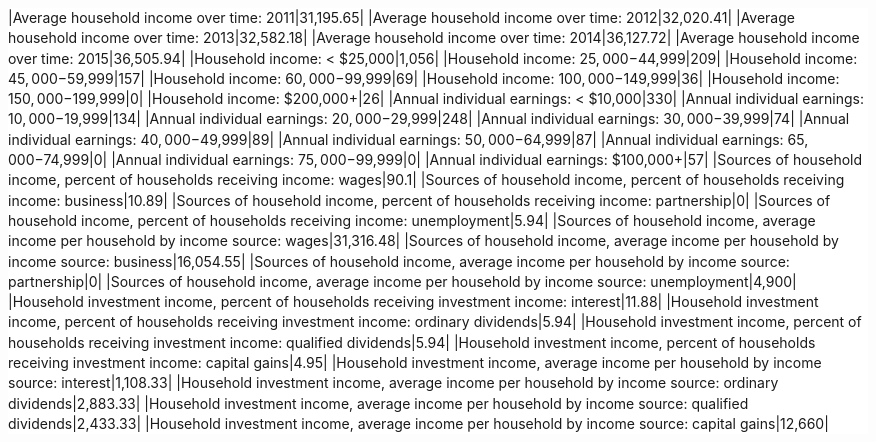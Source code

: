 |Average household income over time: 2011|31,195.65|
|Average household income over time: 2012|32,020.41|
|Average household income over time: 2013|32,582.18|
|Average household income over time: 2014|36,127.72|
|Average household income over time: 2015|36,505.94|
|Household income: < $25,000|1,056|
|Household income: $25,000-$44,999|209|
|Household income: $45,000-$59,999|157|
|Household income: $60,000-$99,999|69|
|Household income: $100,000-$149,999|36|
|Household income: $150,000-$199,999|0|
|Household income: $200,000+|26|
|Annual individual earnings: < $10,000|330|
|Annual individual earnings: $10,000-$19,999|134|
|Annual individual earnings: $20,000-$29,999|248|
|Annual individual earnings: $30,000-$39,999|74|
|Annual individual earnings: $40,000-$49,999|89|
|Annual individual earnings: $50,000-$64,999|87|
|Annual individual earnings: $65,000-$74,999|0|
|Annual individual earnings: $75,000-$99,999|0|
|Annual individual earnings: $100,000+|57|
|Sources of household income, percent of households receiving income: wages|90.1|
|Sources of household income, percent of households receiving income: business|10.89|
|Sources of household income, percent of households receiving income: partnership|0|
|Sources of household income, percent of households receiving income: unemployment|5.94|
|Sources of household income, average income per household by income source: wages|31,316.48|
|Sources of household income, average income per household by income source: business|16,054.55|
|Sources of household income, average income per household by income source: partnership|0|
|Sources of household income, average income per household by income source: unemployment|4,900|
|Household investment income, percent of households receiving investment income: interest|11.88|
|Household investment income, percent of households receiving investment income: ordinary dividends|5.94|
|Household investment income, percent of households receiving investment income: qualified dividends|5.94|
|Household investment income, percent of households receiving investment income: capital gains|4.95|
|Household investment income, average income per household by income source: interest|1,108.33|
|Household investment income, average income per household by income source: ordinary dividends|2,883.33|
|Household investment income, average income per household by income source: qualified dividends|2,433.33|
|Household investment income, average income per household by income source: capital gains|12,660|